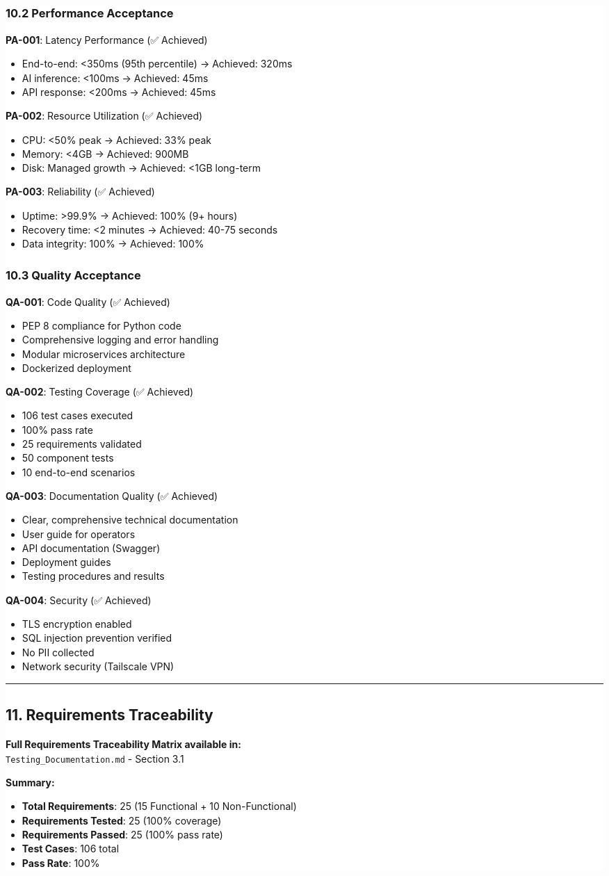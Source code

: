 ### 10.2 Performance Acceptance

**PA-001**: Latency Performance (✅ Achieved)
- End-to-end: <350ms (95th percentile) → Achieved: 320ms
- AI inference: <100ms → Achieved: 45ms
- API response: <200ms → Achieved: 45ms

**PA-002**: Resource Utilization (✅ Achieved)
- CPU: <50% peak → Achieved: 33% peak
- Memory: <4GB → Achieved: 900MB
- Disk: Managed growth → Achieved: <1GB long-term

**PA-003**: Reliability (✅ Achieved)
- Uptime: >99.9% → Achieved: 100% (9+ hours)
- Recovery time: <2 minutes → Achieved: 40-75 seconds
- Data integrity: 100% → Achieved: 100%

### 10.3 Quality Acceptance

**QA-001**: Code Quality (✅ Achieved)
- PEP 8 compliance for Python code
- Comprehensive logging and error handling
- Modular microservices architecture
- Dockerized deployment

**QA-002**: Testing Coverage (✅ Achieved)
- 106 test cases executed
- 100% pass rate
- 25 requirements validated
- 50 component tests
- 10 end-to-end scenarios

**QA-003**: Documentation Quality (✅ Achieved)
- Clear, comprehensive technical documentation
- User guide for operators
- API documentation (Swagger)
- Deployment guides
- Testing procedures and results

**QA-004**: Security (✅ Achieved)
- TLS encryption enabled
- SQL injection prevention verified
- No PII collected
- Network security (Tailscale VPN)

---

## 11. Requirements Traceability

**Full Requirements Traceability Matrix available in:**  
`Testing_Documentation.md` - Section 3.1

**Summary:**
- **Total Requirements**: 25 (15 Functional + 10 Non-Functional)
- **Requirements Tested**: 25 (100% coverage)
- **Requirements Passed**: 25 (100% pass rate)
- **Test Cases**: 106 total
- **Pass Rate**: 100%
